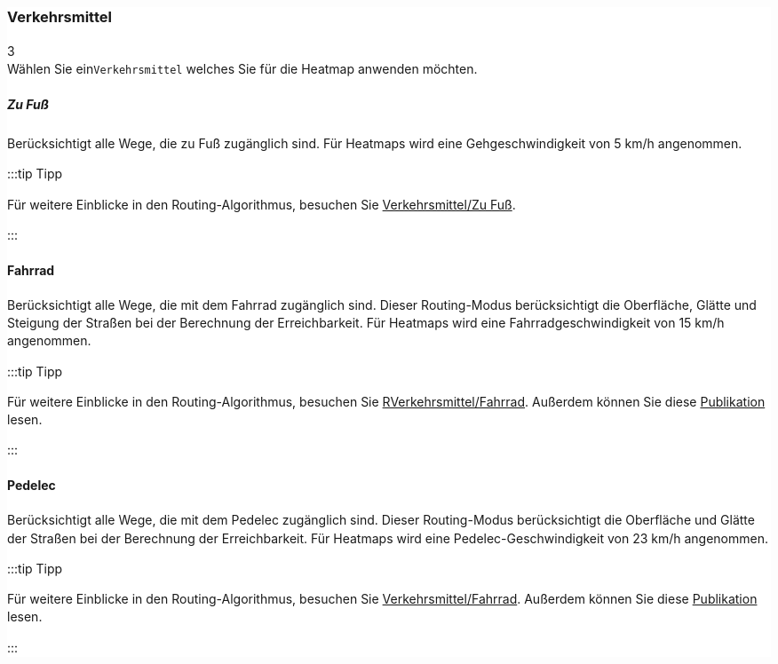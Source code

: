 ### Verkehrsmittel

<div class="step">
  <div class="step-number">3</div>
  <div class="content">Wählen Sie ein<code>Verkehrsmittel</code> welches Sie für die Heatmap anwenden möchten.</div>
</div>

<Tabs>

<TabItem value="zu Fuß" label="zu Fuß" default className="tabItemBox">

##### Zu Fuß

Berücksichtigt alle Wege, die zu Fuß zugänglich sind. Für Heatmaps wird eine Gehgeschwindigkeit von 5 km/h angenommen.

:::tip Tipp

Für weitere Einblicke in den Routing-Algorithmus, besuchen Sie [Verkehrsmittel/Zu Fuß](../../routing/walking).

:::

</TabItem>
  
<TabItem value="Fahrrad" label="Fahrrad" className="tabItemBox">

#### Fahrrad

Berücksichtigt alle Wege, die mit dem Fahrrad zugänglich sind. Dieser Routing-Modus berücksichtigt die Oberfläche, Glätte und Steigung der Straßen bei der Berechnung der Erreichbarkeit. Für Heatmaps wird eine Fahrradgeschwindigkeit von 15 km/h angenommen.

:::tip Tipp

Für weitere Einblicke in den Routing-Algorithmus, besuchen Sie [RVerkehrsmittel/Fahrrad](../../routing/bicycle). Außerdem können Sie diese [Publikation](https://doi.org/10.1016/j.jtrangeo.2021.103080) lesen.

:::

</TabItem>

<TabItem value="pedelec" label="Pedelec" className="tabItemBox">

#### Pedelec

Berücksichtigt alle Wege, die mit dem Pedelec zugänglich sind. Dieser Routing-Modus berücksichtigt die Oberfläche und Glätte der Straßen bei der Berechnung der Erreichbarkeit. Für Heatmaps wird eine Pedelec-Geschwindigkeit von 23 km/h angenommen.

:::tip Tipp

Für weitere Einblicke in den Routing-Algorithmus, besuchen Sie [Verkehrsmittel/Fahrrad](../../routing/bicycle). Außerdem können Sie diese [Publikation](https://doi.org/10.1016/j.jtrangeo.2021.103080) lesen.

:::
